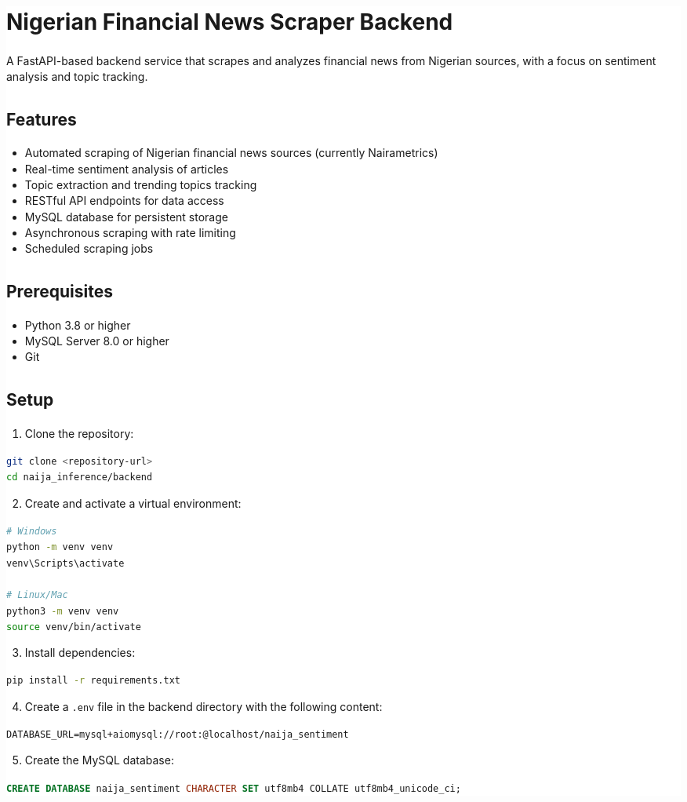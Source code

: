 # Nigerian Financial News Scraper Backend

A FastAPI-based backend service that scrapes and analyzes financial news from Nigerian sources, with a focus on sentiment analysis and topic tracking.

## Features

- Automated scraping of Nigerian financial news sources (currently Nairametrics)
- Real-time sentiment analysis of articles
- Topic extraction and trending topics tracking
- RESTful API endpoints for data access
- MySQL database for persistent storage
- Asynchronous scraping with rate limiting
- Scheduled scraping jobs

## Prerequisites

- Python 3.8 or higher
- MySQL Server 8.0 or higher
- Git

## Setup

1. Clone the repository:
```bash
git clone <repository-url>
cd naija_inference/backend
```

2. Create and activate a virtual environment:
```bash
# Windows
python -m venv venv
venv\Scripts\activate

# Linux/Mac
python3 -m venv venv
source venv/bin/activate
```

3. Install dependencies:
```bash
pip install -r requirements.txt
```

4. Create a `.env` file in the backend directory with the following content:
```env
DATABASE_URL=mysql+aiomysql://root:@localhost/naija_sentiment
```

5. Create the MySQL database:
```sql
CREATE DATABASE naija_sentiment CHARACTER SET utf8mb4 COLLATE utf8mb4_unicode_ci;
```
